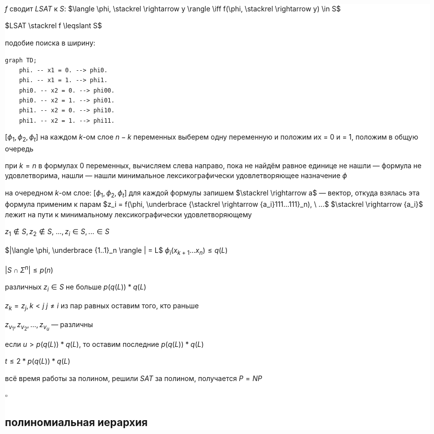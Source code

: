 $f$ сводит $LSAT$ к $S$: $\langle \phi, \stackrel \rightarrow y \rangle \iff f(\phi, \stackrel \rightarrow y) \in S$

$LSAT \stackrel f \leqslant S$



подобие поиска в ширину:

```mermaid
graph TD;
    phi. -- x1 = 0. --> phi0.
    phi. -- x1 = 1. --> phi1.
    phi0. -- x2 = 0. --> phi00.
    phi0. -- x2 = 1. --> phi01.
    phi1. -- x2 = 0. --> phi10.
    phi1. -- x2 = 1. --> phi11.

```

$[\phi_1, \phi_2, \phi_t]$
на каждом $k$-ом слое $n-k$ переменных
выберем одну переменную и положим их = 0 и = 1, положим в общую очередь

при $k = n$ в формулах 0 переменных, вычисляем слева направо, пока не найдём равное единице
не нашли — формула не удовлетворима, нашли — нашли минимальное лексикографически удовлетворяющее назначение $\phi$

на очередном $k$-ом слое: $[\phi_1, \phi_2, \phi_t]$
для каждой формулы запишем $\stackrel \rightarrow a$ — вектор, откуда взялась эта формула
применим к парам
$z_i = f(\phi, \underbrace {\stackrel \rightarrow {a_i}111...111}_n), \  ...$
$\stackrel \rightarrow {a_i}$ лежит на пути к минимальному лексикографически удовлетворяющему

$z_1 \notin S, z_2 \notin S, \ ..., z_i \in S, ... \in S$

$|\langle \phi, \underbrace {1..1}_n \rangle | = L$
$\phi_i(x_{k+1}...x_n) \leqslant q(L)$

$| S \cap \Sigma^n | \leqslant p(n)$

различных $z_i \in S$ не больше $p(q(L)) * q(L)$

$z_k = z_j, k < j$
$j \neq i$
из пар равных оставим того, кто раньше

$z_{v_1}, z_{v_2}, ..., z_{v_u}$ — различны

если $u > p(q(L)) * q(L)$, то оставим последние $p(q(L)) * q(L)$

$t \leqslant 2 * p(q(L)) * q(L)$

всё время работы за полином, решили $SAT$ за полином, получается $P = NP$

$\square$



## полиномиальная иерархия
